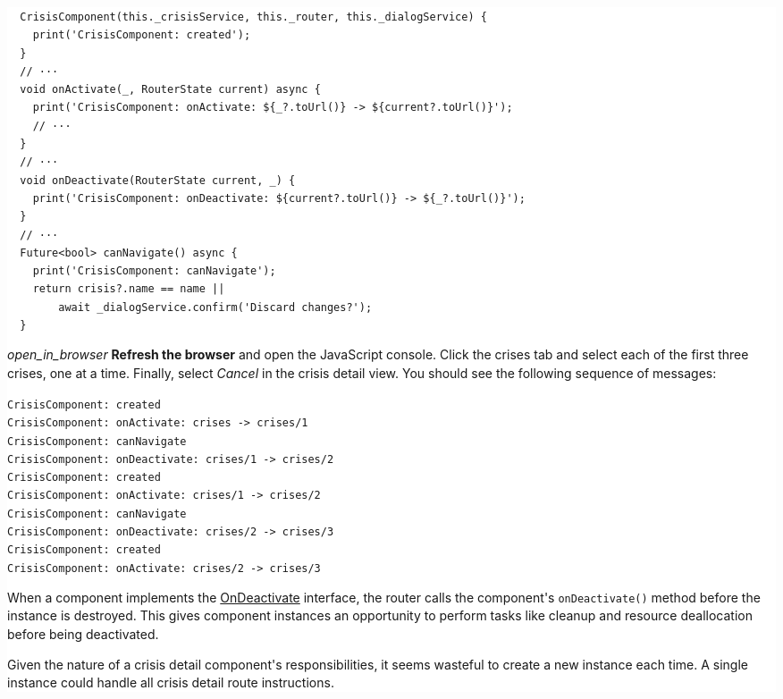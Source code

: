 <?code-excerpt "lib/src/crisis/crisis_component.dart (excerpt)" region="OnActivate-and-OnDeactivate" replace="/log\('/print('CrisisComponent: /g; /(canNavigate):.*(?=')/$1/g" title?>
```
  CrisisComponent(this._crisisService, this._router, this._dialogService) {
    print('CrisisComponent: created');
  }
  // ···
  void onActivate(_, RouterState current) async {
    print('CrisisComponent: onActivate: ${_?.toUrl()} -> ${current?.toUrl()}');
    // ···
  }
  // ···
  void onDeactivate(RouterState current, _) {
    print('CrisisComponent: onDeactivate: ${current?.toUrl()} -> ${_?.toUrl()}');
  }
  // ···
  Future<bool> canNavigate() async {
    print('CrisisComponent: canNavigate');
    return crisis?.name == name ||
        await _dialogService.confirm('Discard changes?');
  }
```

<i class="material-icons">open_in_browser</i>
**Refresh the browser** and open the JavaScript console.
Click the crises tab and select each of the first
three crises, one at a time. Finally, select _Cancel_ in the
crisis detail view. You should see the following sequence
of messages:

```nocode
CrisisComponent: created
CrisisComponent: onActivate: crises -> crises/1
CrisisComponent: canNavigate
CrisisComponent: onDeactivate: crises/1 -> crises/2
CrisisComponent: created
CrisisComponent: onActivate: crises/1 -> crises/2
CrisisComponent: canNavigate
CrisisComponent: onDeactivate: crises/2 -> crises/3
CrisisComponent: created
CrisisComponent: onActivate: crises/2 -> crises/3
```

When a component implements the [OnDeactivate][] interface,
the router calls the component's `onDeactivate()` method
before the instance is destroyed.
This gives component instances an opportunity
to perform tasks like cleanup and resource deallocation
before being deactivated.

Given the nature of a crisis detail component's responsibilities,
it seems wasteful to create a new instance each time. A single instance
could handle all crisis detail route instructions.


[CanDeactivate]: /reference/api/angular_router/angular_router/CanDeactivate-class
[CanNavigate]: /reference/api/angular_router/angular_router/CanNavigate-class
[CanReuse]: /reference/api/angular_router/angular_router/CanReuse-class
[OnActivate]: /reference/api/angular_router/angular_router/OnActivate-class
[OnDeactivate]: /reference/api/angular_router/angular_router/OnDeactivate-class
[RouterState]: /reference/api/angular_router/angular_router/RouterState-class
